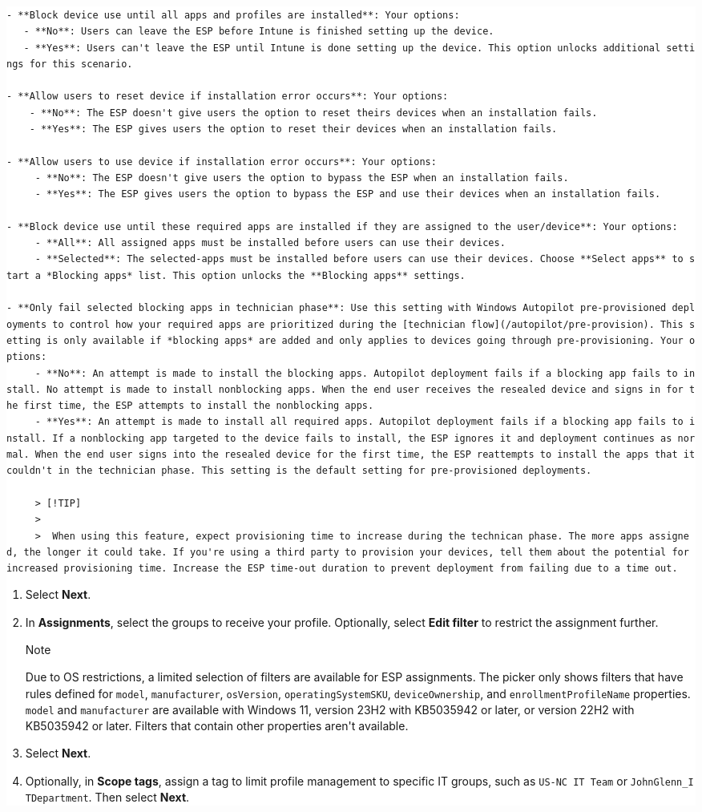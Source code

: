     - **Block device use until all apps and profiles are installed**: Your options:
       - **No**: Users can leave the ESP before Intune is finished setting up the device.
       - **Yes**: Users can't leave the ESP until Intune is done setting up the device. This option unlocks additional settings for this scenario.  

    - **Allow users to reset device if installation error occurs**: Your options:  
        - **No**: The ESP doesn't give users the option to reset theirs devices when an installation fails.  
        - **Yes**: The ESP gives users the option to reset their devices when an installation fails.  

    - **Allow users to use device if installation error occurs**: Your options:  
         - **No**: The ESP doesn't give users the option to bypass the ESP when an installation fails.  
         - **Yes**: The ESP gives users the option to bypass the ESP and use their devices when an installation fails.

    - **Block device use until these required apps are installed if they are assigned to the user/device**: Your options:  
         - **All**: All assigned apps must be installed before users can use their devices.  
         - **Selected**: The selected-apps must be installed before users can use their devices. Choose **Select apps** to start a *Blocking apps* list. This option unlocks the **Blocking apps** settings.

    - **Only fail selected blocking apps in technician phase**: Use this setting with Windows Autopilot pre-provisioned deployments to control how your required apps are prioritized during the [technician flow](/autopilot/pre-provision). This setting is only available if *blocking apps* are added and only applies to devices going through pre-provisioning. Your options:  
         - **No**: An attempt is made to install the blocking apps. Autopilot deployment fails if a blocking app fails to install. No attempt is made to install nonblocking apps. When the end user receives the resealed device and signs in for the first time, the ESP attempts to install the nonblocking apps.
         - **Yes**: An attempt is made to install all required apps. Autopilot deployment fails if a blocking app fails to install. If a nonblocking app targeted to the device fails to install, the ESP ignores it and deployment continues as normal. When the end user signs into the resealed device for the first time, the ESP reattempts to install the apps that it couldn't in the technician phase. This setting is the default setting for pre-provisioned deployments.

         > [!TIP]
         >
         >  When using this feature, expect provisioning time to increase during the technican phase. The more apps assigned, the longer it could take. If you're using a third party to provision your devices, tell them about the potential for increased provisioning time. Increase the ESP time-out duration to prevent deployment from failing due to a time out.

1. Select **Next**.
1. In **Assignments**, select the groups to receive your profile. Optionally, select **Edit filter** to restrict the assignment further.  
    > [!NOTE]
    >
    > Due to OS restrictions, a limited selection of filters are available for ESP assignments. The picker only shows filters that have rules defined for `model`, `manufacturer`, `osVersion`, `operatingSystemSKU`, `deviceOwnership`, and `enrollmentProfileName` properties. `model` and `manufacturer` are available with Windows 11, version 23H2 with KB5035942 or later, or version 22H2 with KB5035942 or later. Filters that contain other properties aren't available.  

1. Select **Next**.  

1. Optionally, in **Scope tags**, assign a tag to limit profile management to specific IT groups, such as `US-NC IT Team` or `JohnGlenn_ITDepartment`. Then select **Next**.

